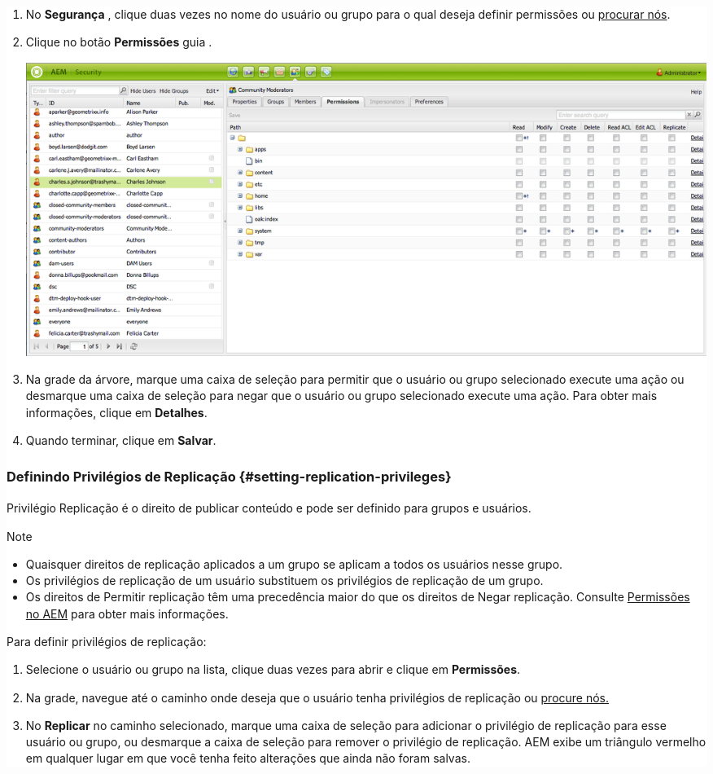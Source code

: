 1. No **Segurança** , clique duas vezes no nome do usuário ou grupo para o qual deseja definir permissões ou [procurar nós](#searching-for-nodes).

1. Clique no botão **Permissões** guia .

   ![cquserpermissions](assets/cquserpermissions.png)

1. Na grade da árvore, marque uma caixa de seleção para permitir que o usuário ou grupo selecionado execute uma ação ou desmarque uma caixa de seleção para negar que o usuário ou grupo selecionado execute uma ação. Para obter mais informações, clique em **Detalhes**.

1. Quando terminar, clique em **Salvar**.

### Definindo Privilégios de Replicação {#setting-replication-privileges}

Privilégio Replicação é o direito de publicar conteúdo e pode ser definido para grupos e usuários.

>[!NOTE]
>
>* Quaisquer direitos de replicação aplicados a um grupo se aplicam a todos os usuários nesse grupo.
>* Os privilégios de replicação de um usuário substituem os privilégios de replicação de um grupo.
>* Os direitos de Permitir replicação têm uma precedência maior do que os direitos de Negar replicação. Consulte [Permissões no AEM](#permissions-in-aem) para obter mais informações.
>


Para definir privilégios de replicação:

1. Selecione o usuário ou grupo na lista, clique duas vezes para abrir e clique em **Permissões**.
1. Na grade, navegue até o caminho onde deseja que o usuário tenha privilégios de replicação ou [procure nós.](#searching-for-nodes)

1. No **Replicar** no caminho selecionado, marque uma caixa de seleção para adicionar o privilégio de replicação para esse usuário ou grupo, ou desmarque a caixa de seleção para remover o privilégio de replicação. AEM exibe um triângulo vermelho em qualquer lugar em que você tenha feito alterações que ainda não foram salvas.

